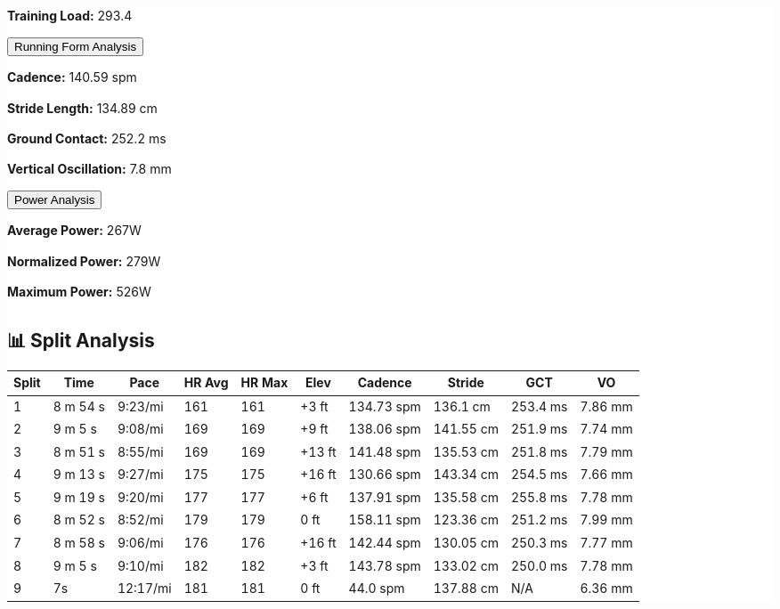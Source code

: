 <p><strong>Training Load:</strong> 293.4</p>
</div>
<button class="collapsible">Running Form Analysis</button>
<div class="collapsible-content">
<p><strong>Cadence:</strong> 140.59 spm</p>
<p><strong>Stride Length:</strong> 134.89 cm</p>
<p><strong>Ground Contact:</strong> 252.2 ms</p>
<p><strong>Vertical Oscillation:</strong> 7.8 mm</p>
</div>
<button class="collapsible">Power Analysis</button>
<div class="collapsible-content">
<p><strong>Average Power:</strong> 267W</p>
<p><strong>Normalized Power:</strong> 279W</p>
<p><strong>Maximum Power:</strong> 526W</p>
</div>
</div>
<div class="splits-section">
<h2>📊 Split Analysis</h2>
<div class="table-container">
<table class="splits-table"><thead><tr><th>Split</th><th>Time</th><th>Pace</th><th>HR Avg</th><th>HR Max</th><th>Elev</th><th>Cadence</th><th>Stride</th><th>GCT</th><th>VO</th></tr></thead><tbody><tr><td>1</td><td>8 m 54 s</td><td>9:23/mi</td><td>161</td><td>161</td><td>+3 ft</td><td>134.73 spm</td><td>136.1 cm</td><td>253.4 ms</td><td>7.86 mm</td></tr><tr><td>2</td><td>9 m 5 s</td><td>9:08/mi</td><td>169</td><td>169</td><td>+9 ft</td><td>138.06 spm</td><td>141.55 cm</td><td>251.9 ms</td><td>7.74 mm</td></tr><tr><td>3</td><td>8 m 51 s</td><td>8:55/mi</td><td>169</td><td>169</td><td>+13 ft</td><td>141.48 spm</td><td>135.53 cm</td><td>251.8 ms</td><td>7.79 mm</td></tr><tr><td>4</td><td>9 m 13 s</td><td>9:27/mi</td><td>175</td><td>175</td><td>+16 ft</td><td>130.66 spm</td><td>143.34 cm</td><td>254.5 ms</td><td>7.66 mm</td></tr><tr><td>5</td><td>9 m 19 s</td><td>9:20/mi</td><td>177</td><td>177</td><td>+6 ft</td><td>137.91 spm</td><td>135.58 cm</td><td>255.8 ms</td><td>7.78 mm</td></tr><tr><td>6</td><td>8 m 52 s</td><td>8:52/mi</td><td>179</td><td>179</td><td>0 ft</td><td>158.11 spm</td><td>123.36 cm</td><td>251.2 ms</td><td>7.99 mm</td></tr><tr><td>7</td><td>8 m 58 s</td><td>9:06/mi</td><td>176</td><td>176</td><td>+16 ft</td><td>142.44 spm</td><td>130.05 cm</td><td>250.3 ms</td><td>7.77 mm</td></tr><tr><td>8</td><td>9 m 5 s</td><td>9:10/mi</td><td>182</td><td>182</td><td>+3 ft</td><td>143.78 spm</td><td>133.02 cm</td><td>250.0 ms</td><td>7.78 mm</td></tr><tr><td>9</td><td>7s</td><td>12:17/mi</td><td>181</td><td>181</td><td>0 ft</td><td>44.0 spm</td><td>137.88 cm</td><td>N/A</td><td>6.36 mm</td></tr></tbody></table>
